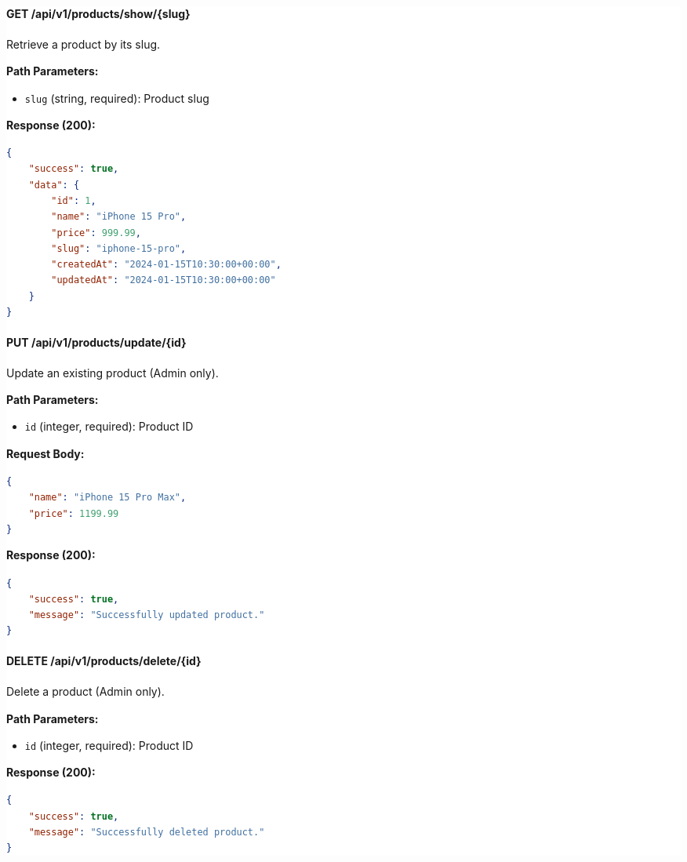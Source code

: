 #### GET /api/v1/products/show/{slug}
Retrieve a product by its slug.

**Path Parameters:**
- `slug` (string, required): Product slug

**Response (200):**
```json
{
    "success": true,
    "data": {
        "id": 1,
        "name": "iPhone 15 Pro",
        "price": 999.99,
        "slug": "iphone-15-pro",
        "createdAt": "2024-01-15T10:30:00+00:00",
        "updatedAt": "2024-01-15T10:30:00+00:00"
    }
}
```

#### PUT /api/v1/products/update/{id}
Update an existing product (Admin only).

**Path Parameters:**
- `id` (integer, required): Product ID

**Request Body:**
```json
{
    "name": "iPhone 15 Pro Max",
    "price": 1199.99
}
```

**Response (200):**
```json
{
    "success": true,
    "message": "Successfully updated product."
}
```

#### DELETE /api/v1/products/delete/{id}
Delete a product (Admin only).

**Path Parameters:**
- `id` (integer, required): Product ID

**Response (200):**
```json
{
    "success": true,
    "message": "Successfully deleted product."
}
```
